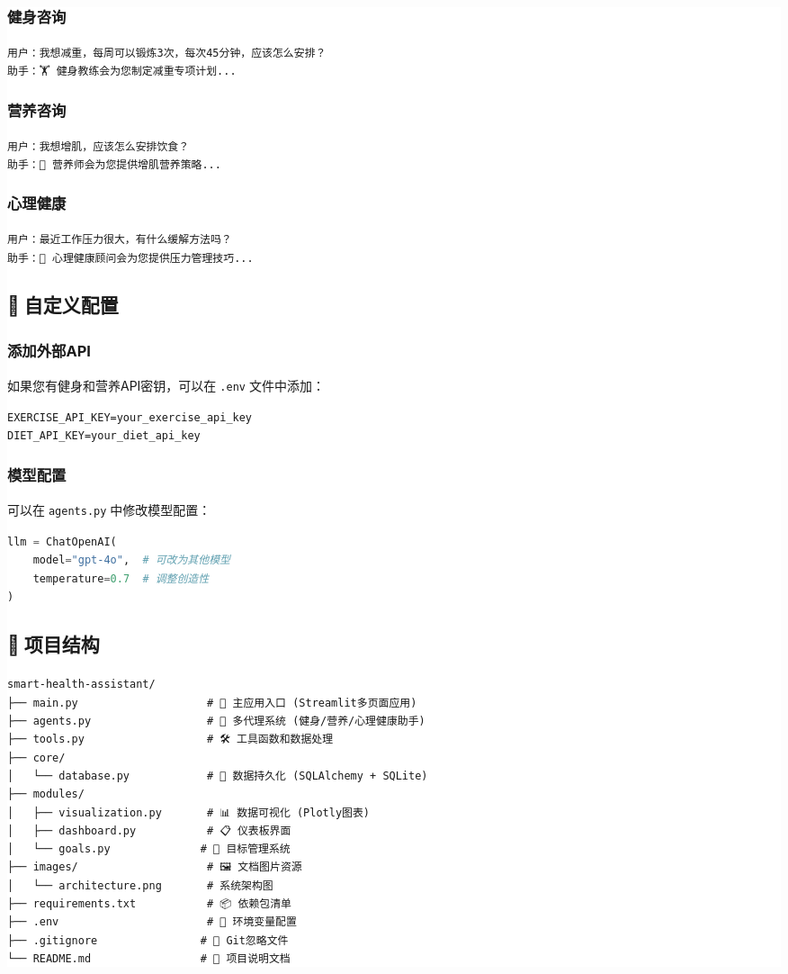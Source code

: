 ### 健身咨询
```
用户：我想减重，每周可以锻炼3次，每次45分钟，应该怎么安排？
助手：🏋️ 健身教练会为您制定减重专项计划...
```

### 营养咨询
```
用户：我想增肌，应该怎么安排饮食？
助手：🍎 营养师会为您提供增肌营养策略...
```

### 心理健康
```
用户：最近工作压力很大，有什么缓解方法吗？
助手：🧘 心理健康顾问会为您提供压力管理技巧...
```

## 🔧 自定义配置

### 添加外部API
如果您有健身和营养API密钥，可以在 `.env` 文件中添加：
```
EXERCISE_API_KEY=your_exercise_api_key
DIET_API_KEY=your_diet_api_key
```

### 模型配置
可以在 `agents.py` 中修改模型配置：
```python
llm = ChatOpenAI(
    model="gpt-4o",  # 可改为其他模型
    temperature=0.7  # 调整创造性
)
```

## 📁 项目结构

```
smart-health-assistant/
├── main.py                    # 🚀 主应用入口 (Streamlit多页面应用)
├── agents.py                  # 🤖 多代理系统 (健身/营养/心理健康助手)
├── tools.py                   # 🛠️ 工具函数和数据处理
├── core/
│   └── database.py            # 💾 数据持久化 (SQLAlchemy + SQLite)
├── modules/
│   ├── visualization.py       # 📊 数据可视化 (Plotly图表)
│   ├── dashboard.py           # 📋 仪表板界面
│   └── goals.py              # 🎯 目标管理系统
├── images/                    # 🖼️ 文档图片资源
│   └── architecture.png       # 系统架构图
├── requirements.txt           # 📦 依赖包清单
├── .env                       # 🔐 环境变量配置
├── .gitignore                # 🚫 Git忽略文件
└── README.md                 # 📖 项目说明文档
```
